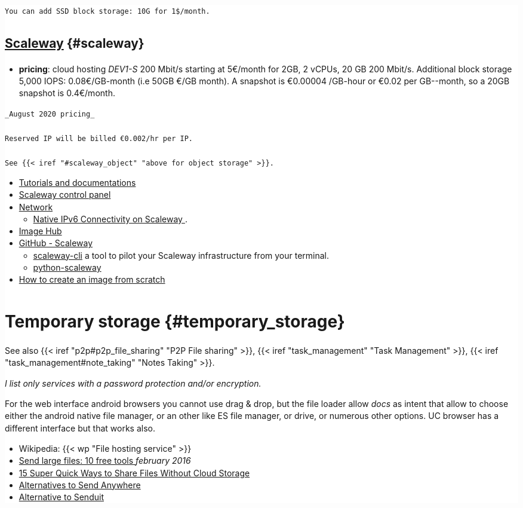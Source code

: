     You can add SSD block storage: 10G for 1$/month.

## [Scaleway](https://www.scaleway.com/) {#scaleway}
-    __pricing__: cloud hosting _DEV1-S_ 200 Mbit/s starting at 5€/month for 2GB, 2
    vCPUs, 20 GB 200 Mbit/s. Additional block storage 5,000 IOPS: 0.08€/GB-month (i.e
    50GB €/GB month).
    A snapshot is €0.00004 /GB-hour or  €0.02 per GB--month, so a 20GB snapshot is
    0.4€/month.

    _August 2020 pricing_

    Reserved IP will be billed €0.002/hr per IP.

    See {{< iref "#scaleway_object" "above for object storage" >}}.

-   [Tutorials and documentations
    ](https://www.scaleway.com/docs/)
-   [Scaleway control panel](https://cloud.scaleway.com/#/login)
-   [Network](https://www.scaleway.com/faq/servers/network/)
    -   [Native IPv6 Connectivity on Scaleway
        ](https://blog.online.net/2016/03/31/introducing-native-ipv6-connectivity-on-scaleway/).
-   [Image Hub](https://www.scaleway.com/imagehub/)
-   [GitHub - Scaleway](https://github.com/scaleway)
    -   [scaleway-cli](https://github.com/scaleway/scaleway-cli)
         a tool to pilot your Scaleway infrastructure from your terminal.
    -   [python-scaleway](https://github.com/scaleway/python-scaleway)
-   [How to create an image from scratch
    ](https://www.scaleway.com/docs/create-an-image-from-scratch/)



# Temporary storage {#temporary_storage}
See also {{< iref "p2p#p2p_file_sharing" "P2P File sharing" >}},
{{< iref "task_management" "Task Management" >}},
{{< iref "task_management#note_taking" "Notes Taking" >}}.

_I list only services with a password protection and/or encryption._


<a name="android_web_upload"></a>
For the web interface android browsers you cannot use drag & drop, but
the file loader allow _docs_ as intent that allow to choose either the
android native file manager, or an other like ES file manager, or
drive, or numerous other options. UC browser has a different interface
but that works also.

-   Wikipedia: {{< wp "File hosting service" >}}
-   [Send large files: 10 free tools
    ](http://www.creativebloq.com/design-tools/send-large-files-clients-free-tools-3132117)
    _february 2016_
-   [15 Super Quick Ways to Share Files Without Cloud Storage
    ](http://www.makeuseof.com/tag/15-super-quick-ways-share-files-without-cloud-storage/)
-   [Alternatives to Send Anywhere](http://alternativeto.net/software/send-anywhere/)
-   [Alternative to Senduit](http://alternativeto.net/software/senduit/)
